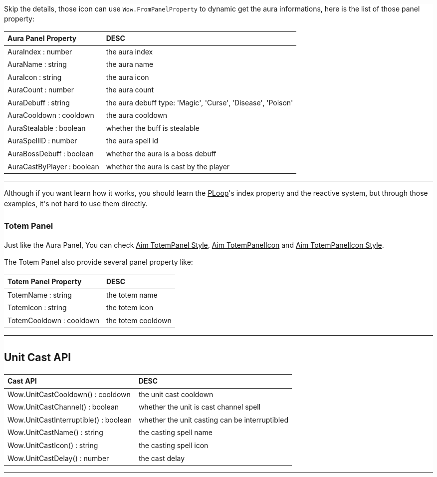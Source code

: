 Skip the details, those icon can use `Wow.FromPanelProperty` to dynamic get the aura informations, here is the list of those panel property:

Aura Panel Property                                             |DESC
:---------------------------------------------------------------|:--------------
AuraIndex : number                                              |the aura index
AuraName : string                                               |the aura name
AuraIcon : string                                               |the aura icon
AuraCount : number                                              |the aura count
AuraDebuff : string                                             |the aura debuff type: 'Magic', 'Curse', 'Disease', 'Poison'
AuraCooldown : cooldown                                         |the aura cooldown
AuraStealable : boolean                                         |whether the buff is stealable
AuraSpellID : number                                            |the aura spell id
AuraBossDebuff : boolean                                        |whether the aura is a boss debuff
AuraCastByPlayer : boolean                                      |whether the aura is cast by the player
--------------------------------------------------------------------------------

Although if you want learn how it works, you should learn the [PLoop][]'s index property and the reactive system, but
through those examples, it's not hard to use them directly.


### Totem Panel

Just like the Aura Panel, You can check [Aim TotemPanel Style](https://github.com/kurapica/Aim/blob/master/DefaultSkin.lua#L278-L283), 
[Aim TotemPanelIcon](https://github.com/kurapica/Aim/blob/master/DefaultSkin.lua#L16) and 
[Aim TotemPanelIcon Style](https://github.com/kurapica/Aim/blob/master/DefaultSkin.lua#L121-L141).

The Totem Panel also provide several panel property like:

Totem Panel Property                                            |DESC
:---------------------------------------------------------------|:--------------
TotemName : string                                              |the totem name
TotemIcon : string                                              |the totem icon
TotemCooldown : cooldown                                        |the totem cooldown
--------------------------------------------------------------------------------


## Unit Cast API

Cast API                                                        |DESC
:---------------------------------------------------------------|:--------------
Wow.UnitCastCooldown() : cooldown                               |the unit cast cooldown
Wow.UnitCastChannel() : boolean                                 |whether the unit is cast channel spell
Wow.UnitCastInterruptible() : boolean                           |whether the unit casting can be interruptibled
Wow.UnitCastName() : string                                     |the casting spell name
Wow.UnitCastIcon() : string                                     |the casting spell icon
Wow.UnitCastDelay() : number                                    |the cast delay
--------------------------------------------------------------------------------


[PLoop]: https://github.com/kurapica/PLoop  "PLoop Lib"
[Scorpio]: https://github.com/kurapica/Scorpio  "Scorpio Lib"
[Cube]: https://www.curseforge.com/wow/addons/igas-cube "Cube"